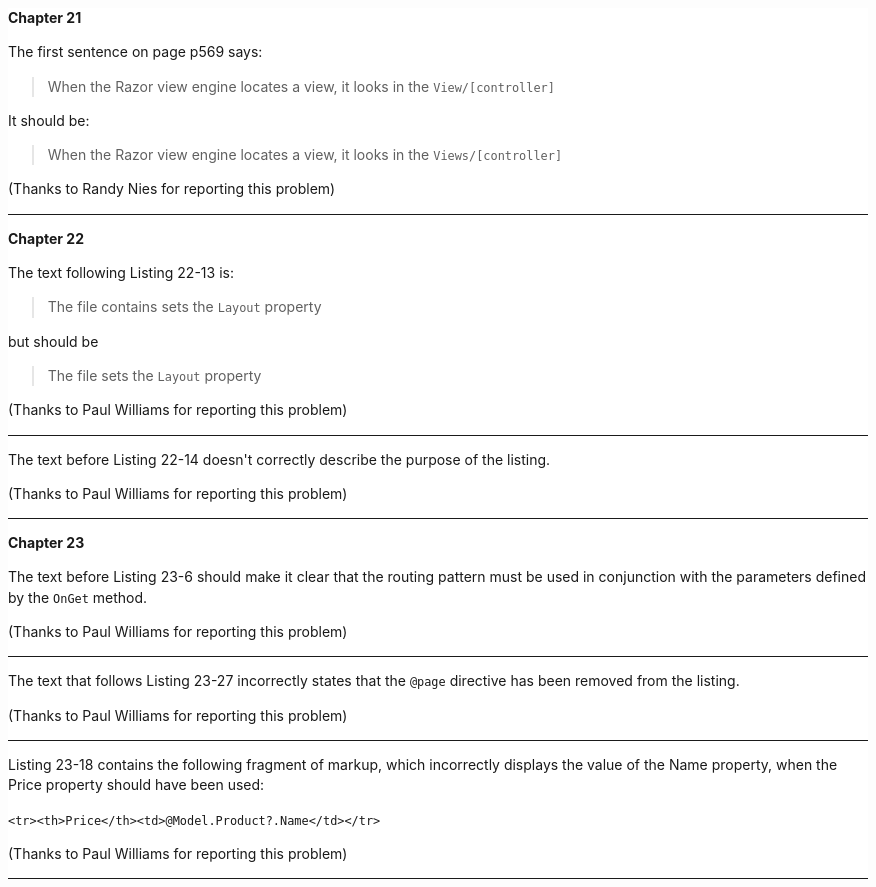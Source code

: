 
**Chapter 21**

The first sentence on page p569 says:

> When the Razor view engine locates a view, it looks in the `View/[controller]`

It should be:

> When the Razor view engine locates a view, it looks in the `Views/[controller]`

(Thanks to Randy Nies for reporting this problem)

---

**Chapter 22**

The text following Listing 22-13 is:

> The file contains sets the `Layout` property

but should be

> The file sets the `Layout` property

(Thanks to Paul Williams for reporting this problem)

---

The text before  Listing 22-14 doesn't correctly describe the purpose of the listing.

(Thanks to Paul Williams for reporting this problem)

---

**Chapter 23**

The text before Listing 23-6 should make it clear that the routing pattern must be used in conjunction with the parameters defined by the `OnGet` method.

(Thanks to Paul Williams for reporting this problem)

---


The text that follows Listing 23-27 incorrectly states that the `@page` directive has been removed from the listing.

(Thanks to Paul Williams for reporting this problem)

---

Listing 23-18 contains the following fragment of markup, which incorrectly displays the value of the Name property, when the Price property should have been used:

    <tr><th>Price</th><td>@Model.Product?.Name</td></tr>

(Thanks to Paul Williams for reporting this problem)

---

